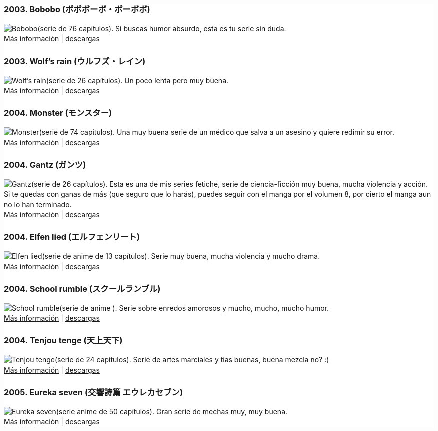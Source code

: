 ### 2003. Bobobo (ボボボーボ・ボーボボ)

![Bobobo](./images/bobobo_hoqx7o.jpg)(serie de 76 capítulos). Si buscas humor absurdo, esta es tu serie sin duda.  
[Más información](http://for.mcanime.net/enciclopedia/anime/bobobo_bo_bo_bobo/3085) | [descargas](http://for.mcanime.net/descarga_directa/anime/bobobo_bo_bo_bobo/3085)

### 2003. Wolf’s rain (ウルフズ・レイン)

![Wolf’s rain](./images/wolfs_rain_wfcqii.jpg)(serie de 26 capítulos). Un poco lenta pero muy buena.  
[Más información](http://www.mcanime.net/enciclopedia/anime/wolfs_rain/1806) | [descargas](http://www.mcanime.net/descarga_directa/anime/wolfs_rain/1806)

### 2004. Monster (モンスター)

![Monster](./images/monster_a6ljpv.jpg)(serie de 74 capítulos). Una muy buena serie de un médico que salva a un asesino y quiere redimir su error.  
[Más información](http://www.mcanime.net/enciclopedia/anime/monster/3750) | [descargas](http://www.mcanime.net/descarga_directa/anime/monster/3750)

### 2004. Gantz (ガンツ)

![Gantz](./images/gantz_jhyvgn.jpg)(serie de 26 capítulos). Esta es una de mis series fetiche, serie de ciencia-ficción muy buena, mucha violencia y acción. Si te quedas con ganas de más (que seguro que lo harás), puedes seguir con el manga por el volumen 8, por cierto el manga aun no lo han terminado.  
[Más información](http://www.mcanime.net/enciclopedia/anime/gantz/3641) | [descargas](http://www.mcanime.net/descarga_directa/anime/gantz/3641)

### 2004. Elfen lied (エルフェンリート)

![Elfen lied](./images/elfen_lied_yyjwny.jpg)(serie de anime de 13 capítulos). Serie muy buena, mucha violencia y mucho drama.  
[Más información](http://www.mcanime.net/enciclopedia/anime/elfen_lied/4148) | [descargas](http://www.mcanime.net/descarga_directa/anime/elfen_lied/4148)

### 2004. School rumble (スクールランブル)

![School rumble](./images/school_rumble_dbj5nc.jpg)(serie de anime ). Serie sobre enredos amorosos y mucho, mucho, mucho humor.  
[Más información](http://www.mcanime.net/enciclopedia/anime/school_rumble/4114) | [descargas](http://www.mcanime.net/descarga_directa/anime/school_rumble/4114)

### 2004. Tenjou tenge (天上天下)

![Tenjou tenge](./images/tenjo_tenge_ktldbn.jpg)(serie de 24 capítulos). Serie de artes marciales y tías buenas, buena mezcla no? :)  
[Más información](http://www.mcanime.net/enciclopedia/anime/tenjho_tenge/3541) | [descargas](http://www.mcanime.net/descarga_directa/anime/tenjho_tenge/3541)

### 2005. Eureka seven (交響詩篇 エウレカセブン)

![Eureka seven](./images/eureka_seven_hiljzc.jpg)(serie anime de 50 capítulos). Gran serie de mechas muy, muy buena.  
[Más información](http://www.mcanime.net/enciclopedia/anime/eureka_seven/4797) | [descargas](http://www.mcanime.net/descarga_directa/anime/eureka_seven/4797)
